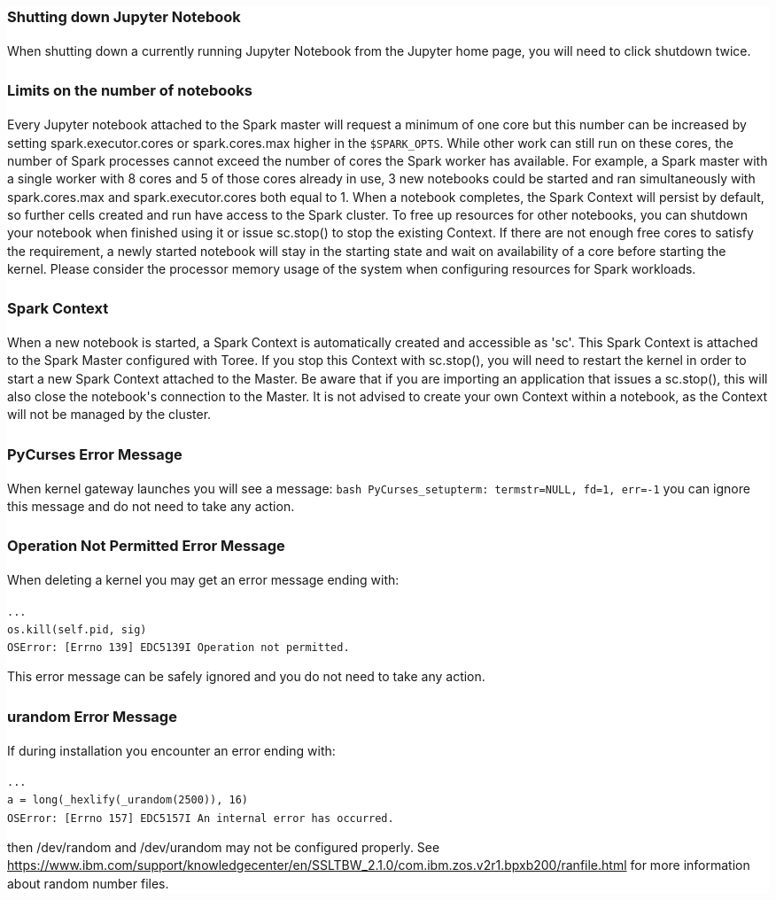 ### Shutting down Jupyter Notebook

When shutting down a currently running Jupyter Notebook from the Jupyter
home page, you will need to click shutdown twice.

### Limits on the number of notebooks

Every Jupyter notebook attached to the Spark master will request a minimum of
one core but this number can be increased by setting spark.executor.cores or
spark.cores.max higher in the ```$SPARK_OPTS```. While other work can still run on
these cores, the number of Spark processes cannot exceed the number of cores the Spark worker has available. For example, a
Spark master with a single worker with 8 cores and 5 of those cores already in use, 3 new
notebooks could be started and ran simultaneously with spark.cores.max and
spark.executor.cores both equal to 1. When a notebook completes, the
Spark Context will persist by default, so further cells created and run have access to the
Spark cluster. To free up resources for other notebooks, you can shutdown your
notebook when finished using it or issue sc.stop() to stop the existing
Context. If there are not enough free cores to satisfy the requirement, a newly
started notebook will stay in the starting state and wait on availability of a
core before starting the kernel. Please consider the processor memory usage of
the system when configuring resources for Spark workloads.

### Spark Context

When a new notebook is started, a Spark Context is automatically created and
accessible as 'sc'. This Spark Context is attached to the Spark Master
configured with Toree. If you stop this Context with sc.stop(), you will need to
restart the kernel in order to start a new Spark Context attached to the
Master. Be aware that if you are importing an application that issues a
sc.stop(), this will also close the notebook's connection to the Master. It is
not advised to create your own Context within a notebook, as the Context will
not be managed by the cluster.

### PyCurses Error Message

When kernel gateway launches you will see a message: ```bash PyCurses_setupterm: termstr=NULL, fd=1, err=-1``` you can ignore this message and do not need to take any action.

### Operation Not Permitted Error Message

When deleting a kernel you may get an error message ending with:
```
...
os.kill(self.pid, sig)
OSError: [Errno 139] EDC5139I Operation not permitted.
```
This error message can be safely ignored and you do not need to take any action.

### urandom Error Message

If during installation you encounter an error ending with:
```
...
a = long(_hexlify(_urandom(2500)), 16)
OSError: [Errno 157] EDC5157I An internal error has occurred.
```
then /dev/random and /dev/urandom may not be configured properly. See https://www.ibm.com/support/knowledgecenter/en/SSLTBW_2.1.0/com.ibm.zos.v2r1.bpxb200/ranfile.html for more information about random number files.
